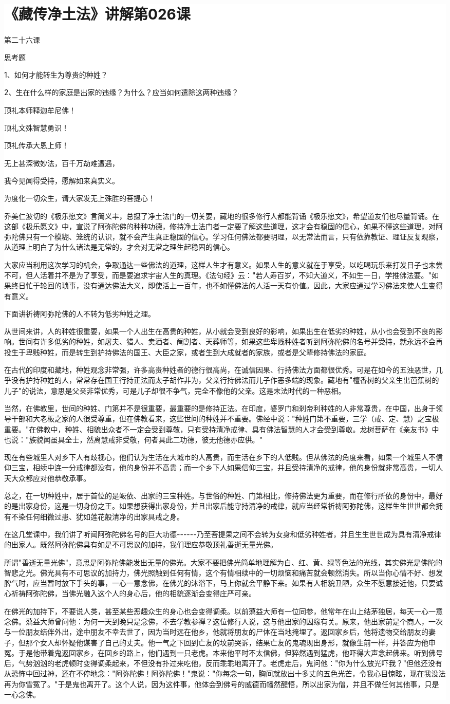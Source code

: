 # 《藏传净土法》讲解第026课

第二十六课

思考题

1、如何才能转生为尊贵的种姓？

2、生在什么样的家庭是出家的违缘？为什么？应当如何遣除这两种违缘？

顶礼本师释迦牟尼佛！

顶礼文殊智慧勇识！

顶礼传承大恩上师！

无上甚深微妙法，百千万劫难遭遇，

我今见闻得受持，愿解如来真实义。

为度化一切众生，请大家发无上殊胜的菩提心！

乔美仁波切的《极乐愿文》言简义丰，总摄了净土法门的一切关要，藏地的很多修行人都能背诵《极乐愿文》，希望道友们也尽量背诵。在这部《极乐愿文》中，宣说了阿弥陀佛的种种功德，修持净土法门者一定要了解这些道理，这才会有稳固的信心，如果不懂这些道理，对阿弥陀佛只有一个模糊、笼统的认识，就不会产生真正稳固的信心。学习任何佛法都要明理，以无常法而言，只有依靠教证、理证反复观察，从道理上明白了为什么诸法是无常的，才会对无常之理生起稳固的信心。

大家应当利用这次学习的机会，争取通达一些佛法的道理，这样人生才有意义。如果人生的意义就在于享受，以吃喝玩乐来打发日子也未尝不可，但人活着并不是为了享受，而是要追求宇宙人生的真理。《法句经》云："若人寿百岁，不知大道义，不如生一日，学推佛法要。"如果终日忙于轮回的琐事，没有通达佛法大义，即使活上一百年，也不如懂佛法的人活一天有价值。因此，大家应通过学习佛法来使人生变得有意义。

下面讲祈祷阿弥陀佛的人不转为低劣种姓之理。

从世间来讲，人的种姓很重要，如果一个人出生在高贵的种姓，从小就会受到良好的影响，如果出生在低劣的种姓，从小也会受到不良的影响。世间有许多低劣的种姓，如屠夫、猎人、卖酒者、阉割者、天葬师等，如果这些卑贱种姓者听到阿弥陀佛的名号并受持，就永远不会再投生于卑贱种姓，而是转生到护持佛法的国王、大臣之家，或者生到大成就者的家族，或者是父辈修持佛法的家庭。

在古代的印度和藏地，种姓观念非常强，许多高贵种姓者的德行很高尚，在诚信因果、行持佛法方面都很优秀。可是在如今的五浊恶世，几乎没有护持种姓的人，常常存在国王行持正法而太子胡作非为，父亲行持佛法而儿子作恶多端的现象。藏地有"檀香树的父亲生出芭蕉树的儿子"的说法，意思是父亲非常优秀，可是儿子却很不争气，完全不像他的父亲。这是末法时代的一种恶相。

当然，在佛教里，世间的种姓、门第并不是很重要，最重要的是修持正法。在印度，婆罗门和刹帝利种姓的人非常尊贵，在中国，出身于领导干部和大老板之家的人很受尊重，但在佛教看来，这些世间的种姓并不重要。佛经中说："种姓门第不重要，三学（戒、定、慧）之宝极重要。"在佛教中，种姓、相貌出众者不一定会受到尊敬，只有受持清净戒律、具有佛法智慧的人才会受到尊敬。龙树菩萨在《亲友书》中也说："族貌闻虽具全士，然离慧戒非受敬，何者具此二功德，彼无他德亦应供。"

现在有些城里人对乡下人有歧视心，他们认为生活在大城市的人高贵，而生活在乡下的人低贱。但从佛法的角度来看，如果一个城里人不信仰三宝，相续中连一分戒律都没有，他的身份并不高贵；而一个乡下人如果信仰三宝，并且受持清净的戒律，他的身份就非常高贵，一切人天大众都应对他恭敬承事。

总之，在一切种姓中，居于首位的是皈依、出家的三宝种姓。与世俗的种姓、门第相比，修持佛法更为重要，而在修行所依的身份中，最好的是出家身份，这是一切身份之王。如果想获得出家身份，并且出家后能守持清净的戒律，就应当经常祈祷阿弥陀佛，这样生生世世都会拥有不染任何细微过患、犹如莲花般清净的出家具戒之身。

在这几堂课中，我们讲了听闻阿弥陀佛名号的巨大功德------乃至菩提果之间不会转为女身和低劣种姓者，并且生生世世成为具有清净戒律的出家人。既然阿弥陀佛具有如是不可思议的加持，我们理应恭敬顶礼善逝无量光佛。

所谓"善逝无量光佛"，意思是阿弥陀佛能发出无量的佛光。大家不要把佛光简单地理解为白、红、黄、绿等色法的光线，其实佛光是佛陀的智悲之光。佛光具有不可思议的加持力，佛光照触到任何有情，这个有情相续中的一切烦恼和痛苦就会顿然消失。所以当你心情不好、想发脾气时，应当暂时放下手头的事，一心一意念佛，在佛光的沐浴下，马上你就会平静下来。如果有人相貌丑陋，众生不愿意接近他，只要诚心祈祷阿弥陀佛，当佛光融入这个人的身心后，他的相貌逐渐会变得庄严可亲。

在佛光的加持下，不要说人类，甚至某些恶趣众生的身心也会变得调柔。以前蕅益大师有一位同参，他常年在山上结茅独居，每天一心一意念佛。蕅益大师曾问他：为何一天到晚只是念佛，不去学教参禅？这位修行人说，这与他出家的因缘有关。原来，他出家前是个商人，一次与一位朋友结伴外出，途中朋友不幸去世了，因为当时远在他乡，他就将朋友的尸体在当地掩埋了。返回家乡后，他将遗物交给朋友的妻子，但那个女人却怀疑他谋害了自己的丈夫。他一气之下回到亡友的坟前哭诉，结果亡友的鬼魂现出身形，就像生前一样，并答应为他申冤。于是他带着鬼返回家乡，在回乡的路上，他们遇到一只老虎。本来他平时不太信佛，但猝然遇到猛虎，他吓得大声念起佛来。听到佛号后，气势汹汹的老虎顿时变得调柔起来，不但没有扑过来吃他，反而乖乖地离开了。老虎走后，鬼问他："你为什么放光吓我？"但他还没有从恐怖中回过神，还在不停地念："阿弥陀佛！阿弥陀佛！"鬼说："你每念一句，胸间就放出十多丈的五色光芒，令我心目惊眩，现在我没法再为你雪冤了。"于是鬼也离开了。这个人说，因为这件事，他体会到佛号的威德而幡然醒悟，所以出家为僧，并且不做任何其他事，只是一心念佛。
